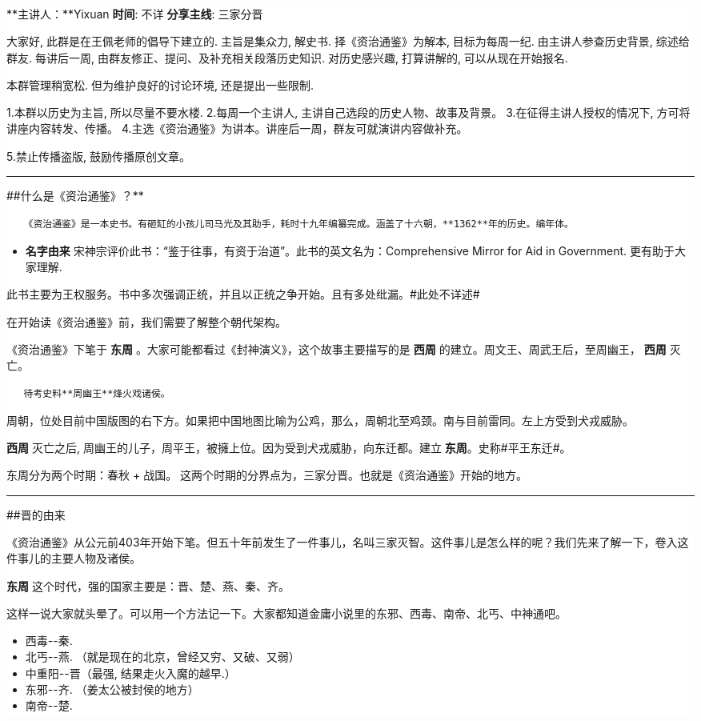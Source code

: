 




**主讲人：**Yixuan
**时间**: 不详
**分享主线**: 三家分晋

大家好, 此群是在王佩老师的倡导下建立的. 主旨是集众力, 解史书. 择《资治通鉴》为解本, 目标为每周一纪. 由主讲人参查历史背景, 综述给群友. 每讲后一周, 由群友修正、提问、及补充相关段落历史知识. 对历史感兴趣, 打算讲解的, 可以从现在开始报名.

本群管理稍宽松. 但为维护良好的讨论环境, 还是提出一些限制.

1.本群以历史为主旨, 所以尽量不要水楼.
2.每周一个主讲人, 主讲自己选段的历史人物、故事及背景。
3.在征得主讲人授权的情况下, 方可将讲座内容转发、传播。
4.主选《资治通鉴》为讲本。讲座后一周，群友可就演讲内容做补充。

5.禁止传播盗版, 鼓励传播原创文章。

----

##什么是《资治通鉴》？** 

       《资治通鉴》是一本史书。有砸缸的小孩儿司马光及其助手，耗时十九年编纂完成。涵盖了十六朝，**1362**年的历史。编年体。


* **名字由来**
      宋神宗评价此书：“鉴于往事，有资于治道”。此书的英文名为：Comprehensive Mirror for Aid in Government. 更有助于大家理解.


此书主要为王权服务。书中多次强调正统，并且以正统之争开始。且有多处纰漏。#此处不详述#


在开始读《资治通鉴》前，我们需要了解整个朝代架构。

《资治通鉴》下笔于 **东周** 。大家可能都看过《封神演义》，这个故事主要描写的是 **西周** 的建立。周文王、周武王后，至周幽王， **西周** 灭亡。


       待考史料**周幽王**烽火戏诸侯。

周朝，位处目前中国版图的右下方。如果把中国地图比喻为公鸡，那么，周朝北至鸡颈。南与目前雷同。左上方受到犬戎威胁。


**西周** 灭亡之后, 周幽王的儿子，周平王，被擁上位。因为受到犬戎威胁，向东迁都。建立 **东周**。史称#平王东迁#。

东周分为两个时期：春秋 + 战国。 这两个时期的分界点为，三家分晋。也就是《资治通鉴》开始的地方。


-----
##晋的由来

《资治通鉴》从公元前403年开始下笔。但五十年前发生了一件事儿，名叫三家灭智。这件事儿是怎么样的呢？我们先来了解一下，卷入这件事儿的主要人物及诸侯。

**东周** 这个时代，强的国家主要是：晋、楚、燕、秦、齐。


这样一说大家就头晕了。可以用一个方法记一下。大家都知道金庸小说里的东邪、西毒、南帝、北丐、中神通吧。

* 西毒--秦.
* 北丐--燕. （就是现在的北京，曾经又穷、又破、又弱）
* 中重阳--晋（最强, 结果走火入魔的越早.）
* 东邪--齐. （姜太公被封侯的地方） 
* 南帝--楚.
